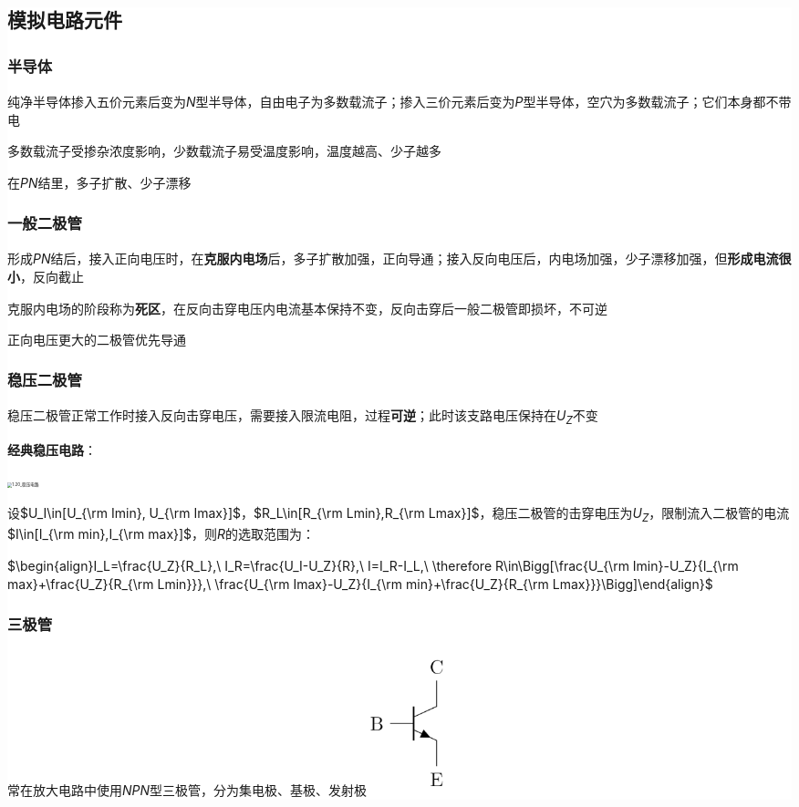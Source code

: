 ## 模拟电路元件

### 半导体

纯净半导体掺入五价元素后变为$N$型半导体，自由电子为多数载流子；掺入三价元素后变为$P$型半导体，空穴为多数载流子；它们本身都不带电

多数载流子受掺杂浓度影响，少数载流子易受温度影响，温度越高、少子越多

在$PN$结里，多子扩散、少子漂移

### 一般二极管

形成$PN$结后，接入正向电压时，在**克服内电场**后，多子扩散加强，正向导通；接入反向电压后，内电场加强，少子漂移加强，但**形成电流很小**，反向截止

克服内电场的阶段称为**死区**，在反向击穿电压内电流基本保持不变，反向击穿后一般二极管即损坏，不可逆

正向电压更大的二极管优先导通

### 稳压二极管

稳压二极管正常工作时接入反向击穿电压，需要接入限流电阻，过程**可逆**；此时该支路电压保持在$U_Z$不变

**经典稳压电路**：

<img src="D:\桌面\Study\大一下\模数电\pictures\1.20_稳压电路.png" alt="1.20_稳压电路" style="zoom:33%;" />

设$U_I\in[U_{\rm Imin}, U_{\rm Imax}]$，$R_L\in[R_{\rm Lmin},R_{\rm Lmax}]$，稳压二极管的击穿电压为$U_Z$，限制流入二极管的电流$I\in[I_{\rm min},I_{\rm max}]$，则$R$的选取范围为：

$\begin{align}I_L=\frac{U_Z}{R_L},\ I_R=\frac{U_I-U_Z}{R},\ I=I_R-I_L,\ \therefore R\in\Bigg[\frac{U_{\rm Imin}-U_Z}{I_{\rm max}+\frac{U_Z}{R_{\rm Lmin}}},\ \frac{U_{\rm Imax}-U_Z}{I_{\rm min}+\frac{U_Z}{R_{\rm Lmax}}}\Bigg]\end{align}$

### 三极管

常在放大电路中使用$NPN$型三极管，分为集电极、基极、发射极<img src=".\pictures\1.3_NPN.png" alt="1.3_NPN" style="zoom:33%;" />
